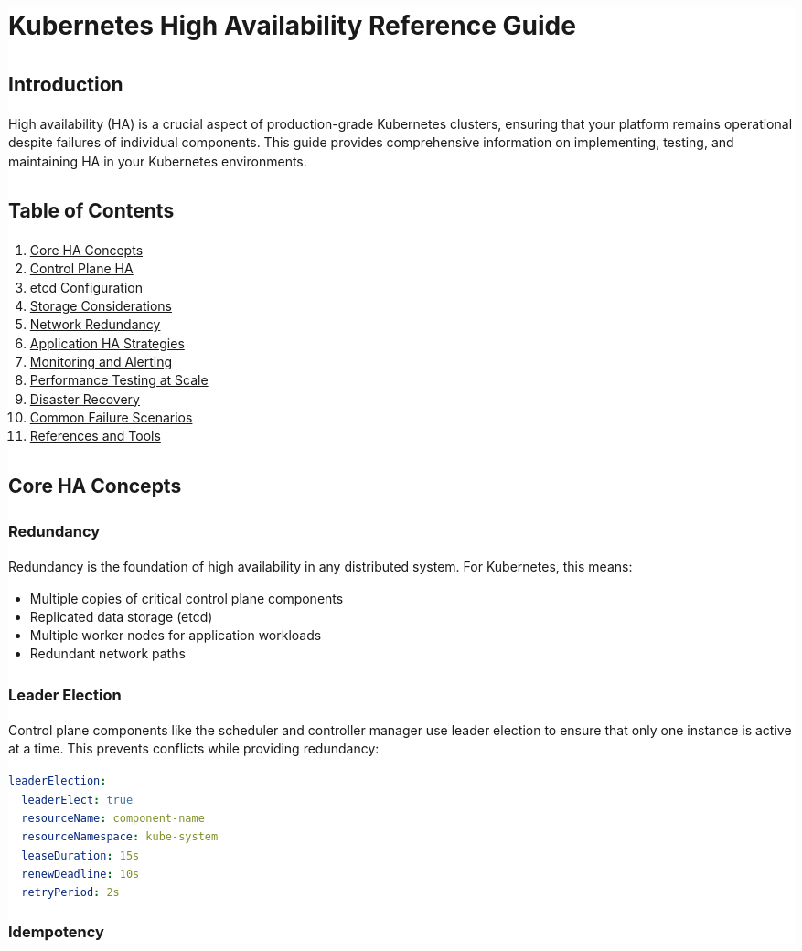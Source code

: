# Kubernetes High Availability Reference Guide

## Introduction

High availability (HA) is a crucial aspect of production-grade Kubernetes clusters, ensuring that your platform remains operational despite failures of individual components. This guide provides comprehensive information on implementing, testing, and maintaining HA in your Kubernetes environments.

## Table of Contents

1. [Core HA Concepts](#core-ha-concepts)
2. [Control Plane HA](#control-plane-ha)
3. [etcd Configuration](#etcd-configuration)
4. [Storage Considerations](#storage-considerations)
5. [Network Redundancy](#network-redundancy)
6. [Application HA Strategies](#application-ha-strategies)
7. [Monitoring and Alerting](#monitoring-and-alerting)
8. [Performance Testing at Scale](#performance-testing-at-scale)
9. [Disaster Recovery](#disaster-recovery)
10. [Common Failure Scenarios](#common-failure-scenarios)
11. [References and Tools](#references-and-tools)

## Core HA Concepts

### Redundancy

Redundancy is the foundation of high availability in any distributed system. For Kubernetes, this means:

- Multiple copies of critical control plane components
- Replicated data storage (etcd)
- Multiple worker nodes for application workloads
- Redundant network paths

### Leader Election

Control plane components like the scheduler and controller manager use leader election to ensure that only one instance is active at a time. This prevents conflicts while providing redundancy:

```yaml
leaderElection:
  leaderElect: true
  resourceName: component-name
  resourceNamespace: kube-system
  leaseDuration: 15s
  renewDeadline: 10s
  retryPeriod: 2s
```

### Idempotency
